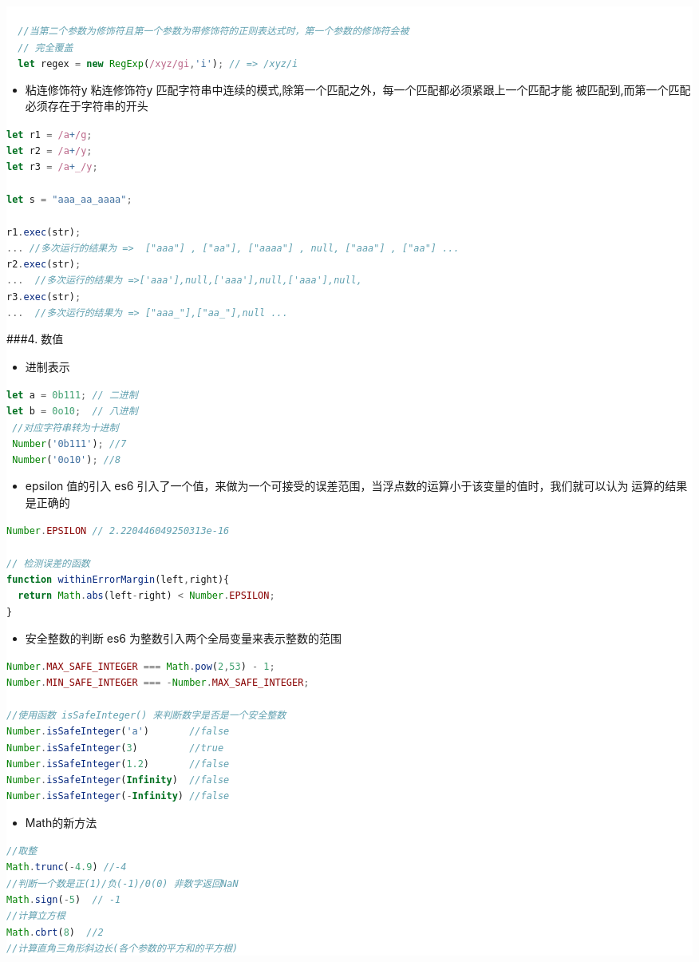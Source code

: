 ```js

  //当第二个参数为修饰符且第一个参数为带修饰符的正则表达式时，第一个参数的修饰符会被
  // 完全覆盖
  let regex = new RegExp(/xyz/gi,'i'); // => /xyz/i
```
- 粘连修饰符y
粘连修饰符y 匹配字符串中连续的模式,除第一个匹配之外，每一个匹配都必须紧跟上一个匹配才能
被匹配到,而第一个匹配必须存在于字符串的开头
```js
let r1 = /a+/g;
let r2 = /a+/y;
let r3 = /a+_/y;

let s = "aaa_aa_aaaa";

r1.exec(str); 
... //多次运行的结果为 =>  ["aaa"] , ["aa"], ["aaaa"] , null, ["aaa"] , ["aa"] ...
r2.exec(str);
...  //多次运行的结果为 =>['aaa'],null,['aaa'],null,['aaa'],null,
r3.exec(str);
...  //多次运行的结果为 => ["aaa_"],["aa_"],null ...
``` 

###4. 数值
- 进制表示
```js
let a = 0b111; // 二进制
let b = 0o10;  // 八进制
 //对应字符串转为十进制
 Number('0b111'); //7
 Number('0o10'); //8
```
- epsilon 值的引入
es6 引入了一个值，来做为一个可接受的误差范围，当浮点数的运算小于该变量的值时，我们就可以认为
运算的结果是正确的
```js
Number.EPSILON // 2.220446049250313e-16

// 检测误差的函数
function withinErrorMargin(left,right){
  return Math.abs(left-right) < Number.EPSILON;
}
```
- 安全整数的判断
es6 为整数引入两个全局变量来表示整数的范围
```js
Number.MAX_SAFE_INTEGER === Math.pow(2,53) - 1;
Number.MIN_SAFE_INTEGER === -Number.MAX_SAFE_INTEGER;

//使用函数 isSafeInteger() 来判断数字是否是一个安全整数
Number.isSafeInteger('a')       //false
Number.isSafeInteger(3)         //true
Number.isSafeInteger(1.2)       //false
Number.isSafeInteger(Infinity)  //false
Number.isSafeInteger(-Infinity) //false
``` 
- Math的新方法
```js
//取整
Math.trunc(-4.9) //-4
//判断一个数是正(1)/负(-1)/0(0) 非数字返回NaN
Math.sign(-5)  // -1  
//计算立方根
Math.cbrt(8)  //2
//计算直角三角形斜边长(各个参数的平方和的平方根)
```
